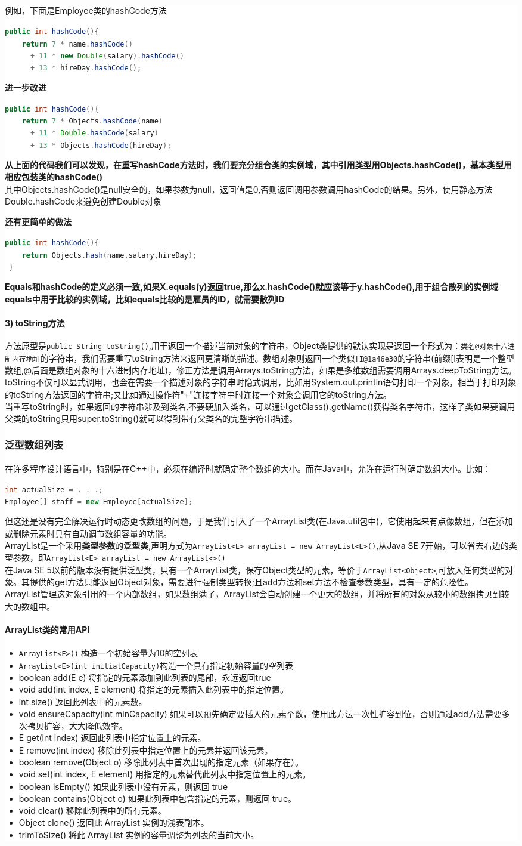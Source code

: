 例如，下面是Employee类的hashCode方法  
```java
public int hashCode(){
	return 7 * name.hashCode()
      + 11 * new Double(salary).hashCode()
      + 13 * hireDay.hashCode();
```  
**进一步改进**  
```java
public int hashCode(){
	return 7 * Objects.hashCode(name)
      + 11 * Double.hashCode(salary)
      + 13 * Objects.hashCode(hireDay);
```  
**从上面的代码我们可以发现，在重写hashCode方法时，我们要充分组合类的实例域，其中引用类型用Objects.hashCode()，基本类型用相应包装类的hashCode()**  
其中Objects.hashCode()是null安全的，如果参数为null，返回值是0,否则返回调用参数调用hashCode的结果。另外，使用静态方法Double.hashCode来避免创建Double对象    

**还有更简单的做法**  
```java
public int hashCode(){
	return Objects.hash(name,salary,hireDay);
 }
```  
**Equals和hashCode的定义必须一致,如果X.equals(y)返回true,那么x.hashCode()就应该等于y.hashCode(),用于组合散列的实例域equals中用于比较的实例域，比如equals比较的是雇员的ID，就需要散列ID**  
#### 3) toString方法  
方法原型是`public String toString()`,用于返回一个描述当前对象的字符串，Object类提供的默认实现是返回一个形式为：`类名@对象十六进制内存地址`的字符串，我们需要重写toString方法来返回更清晰的描述。数组对象则返回一个类似`[I@1a46e30`的字符串(前缀[I表明是一个整型数组,@后面是数组对象的十六进制内存地址)，修正方法是调用Arrays.toString方法，如果是多维数组需要调用Arrays.deepToString方法。  
toString不仅可以显式调用，也会在需要一个描述对象的字符串时隐式调用，比如用System.out.println语句打印一个对象，相当于打印对象的toString方法返回的字符串;又比如通过操作符"+"连接字符串时连接一个对象会调用它的toString方法。  
当重写toString时，如果返回的字符串涉及到类名,不要硬加入类名，可以通过getClass().getName()获得类名字符串，这样子类如果要调用父类的toString只用super.toString()就可以得到带有父类名的完整字符串描述。  
### 泛型数组列表  
在许多程序设计语言中，特别是在C++中，必须在编译时就确定整个数组的大小。而在Java中，允许在运行时确定数组大小。比如：  
```java
int actualSize = . . .;
Employee[] staff = new Employee[actualSize];
```  
但这还是没有完全解决运行时动态更改数组的问题，于是我们引入了一个ArrayList类(在Java.util包中)，它使用起来有点像数组，但在添加或删除元素时具有自动调节数组容量的功能。  
ArrayList是一个采用**类型参数**的**泛型类**,声明方式为`ArrayList<E> arrayList = new ArrayList<E>()`,从Java SE 7开始，可以省去右边的类型参数，即`ArrayList<E> arrayList = new ArrayList<>()`  
在Java SE 5以前的版本没有提供泛型类，只有一个ArrayList类，保存Object类型的元素，等价于`ArrayList<Object>`,可放入任何类型的对象。其提供的get方法只能返回Object对象，需要进行强制类型转换;且add方法和set方法不检查参数类型，具有一定的危险性。  
ArrayList管理这对象引用的一个内部数组，如果数组满了，ArrayList会自动创建一个更大的数组，并将所有的对象从较小的数组拷贝到较大的数组中。  

#### ArrayList类的常用API  
* `ArrayList<E>()` 构造一个初始容量为10的空列表  
* `ArrayList<E>(int initialCapacity)`构造一个具有指定初始容量的空列表  
* boolean add(E e) 将指定的元素添加到此列表的尾部，永远返回true  
* void add(int index, E element) 将指定的元素插入此列表中的指定位置。 
* int size() 返回此列表中的元素数。  
* void ensureCapacity(int minCapacity) 如果可以预先确定要插入的元素个数，使用此方法一次性扩容到位，否则通过add方法需要多次拷贝扩容，大大降低效率。  
* E get(int index) 返回此列表中指定位置上的元素。  
* E remove(int index) 移除此列表中指定位置上的元素并返回该元素。  
* boolean remove(Object o) 移除此列表中首次出现的指定元素（如果存在）。  
* void set(int index, E element) 用指定的元素替代此列表中指定位置上的元素。  
* boolean isEmpty() 如果此列表中没有元素，则返回 true  
* boolean contains(Object o) 如果此列表中包含指定的元素，则返回 true。  
* void clear() 移除此列表中的所有元素。  
* Object clone() 返回此 ArrayList 实例的浅表副本。  
* trimToSize() 将此 ArrayList 实例的容量调整为列表的当前大小。  
  